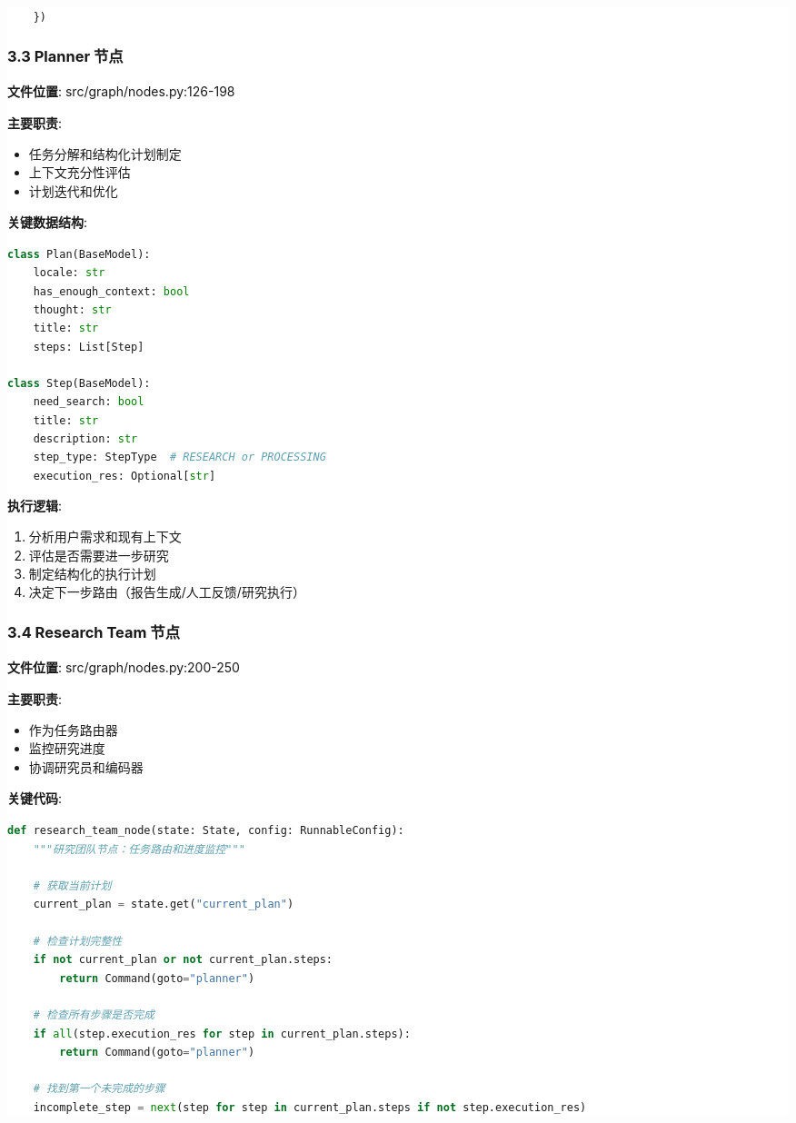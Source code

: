 ```python
    })
```

### 3.3 Planner 节点

**文件位置**: src/graph/nodes.py:126-198

**主要职责**:

- 任务分解和结构化计划制定
- 上下文充分性评估
- 计划迭代和优化

**关键数据结构**:

```python
class Plan(BaseModel):
    locale: str
    has_enough_context: bool
    thought: str
    title: str
    steps: List[Step]

class Step(BaseModel):
    need_search: bool
    title: str
    description: str
    step_type: StepType  # RESEARCH or PROCESSING
    execution_res: Optional[str]
```

**执行逻辑**:

1. 分析用户需求和现有上下文
2. 评估是否需要进一步研究
3. 制定结构化的执行计划
4. 决定下一步路由（报告生成/人工反馈/研究执行）

### 3.4 Research Team 节点

**文件位置**: src/graph/nodes.py:200-250

**主要职责**:

- 作为任务路由器
- 监控研究进度
- 协调研究员和编码器

**关键代码**:

```python
def research_team_node(state: State, config: RunnableConfig):
    """研究团队节点：任务路由和进度监控"""

    # 获取当前计划
    current_plan = state.get("current_plan")

    # 检查计划完整性
    if not current_plan or not current_plan.steps:
        return Command(goto="planner")

    # 检查所有步骤是否完成
    if all(step.execution_res for step in current_plan.steps):
        return Command(goto="planner")

    # 找到第一个未完成的步骤
    incomplete_step = next(step for step in current_plan.steps if not step.execution_res)

```